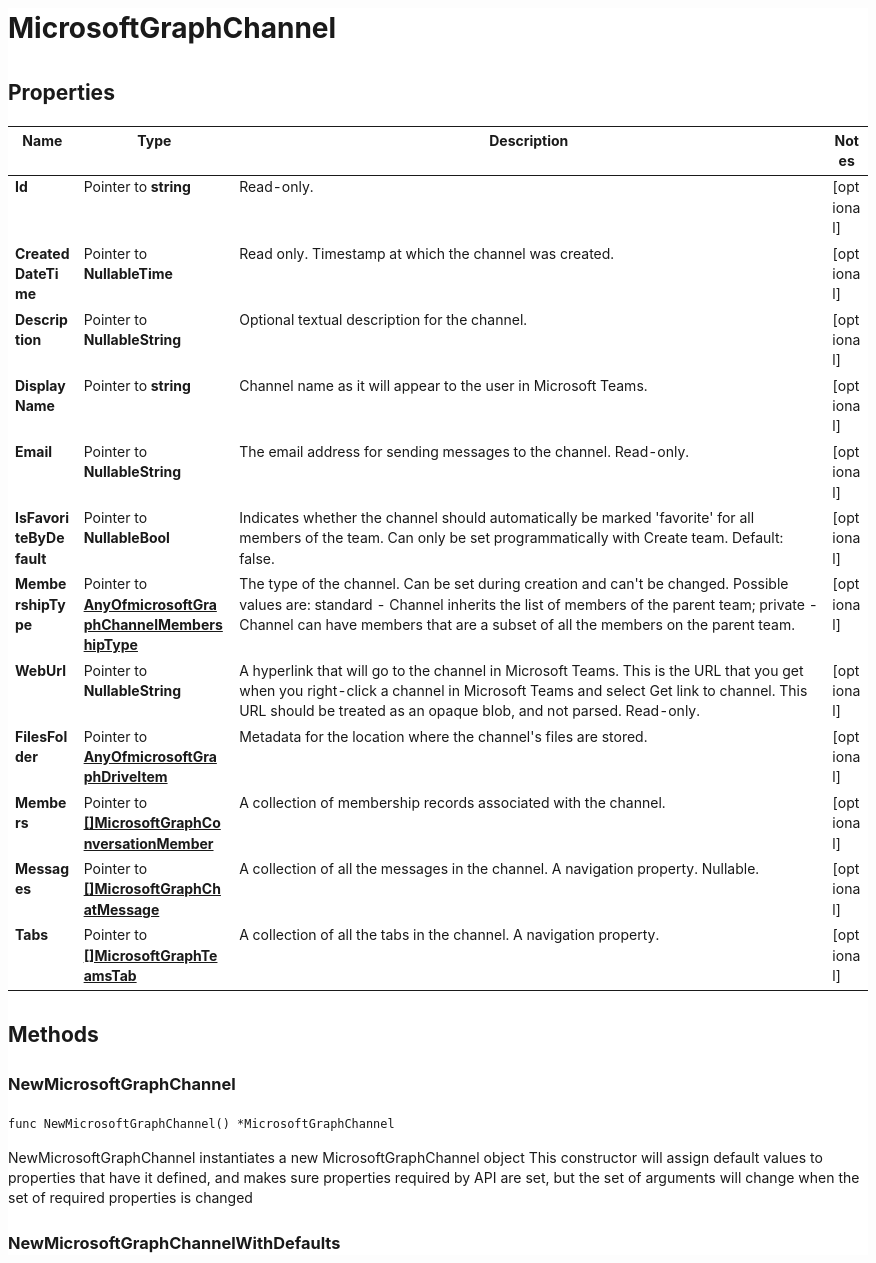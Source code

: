 # MicrosoftGraphChannel

## Properties

Name | Type | Description | Notes
------------ | ------------- | ------------- | -------------
**Id** | Pointer to **string** | Read-only. | [optional] 
**CreatedDateTime** | Pointer to **NullableTime** | Read only. Timestamp at which the channel was created. | [optional] 
**Description** | Pointer to **NullableString** | Optional textual description for the channel. | [optional] 
**DisplayName** | Pointer to **string** | Channel name as it will appear to the user in Microsoft Teams. | [optional] 
**Email** | Pointer to **NullableString** | The email address for sending messages to the channel. Read-only. | [optional] 
**IsFavoriteByDefault** | Pointer to **NullableBool** | Indicates whether the channel should automatically be marked &#39;favorite&#39; for all members of the team. Can only be set programmatically with Create team. Default: false. | [optional] 
**MembershipType** | Pointer to [**AnyOfmicrosoftGraphChannelMembershipType**](anyOf&lt;microsoft.graph.channelMembershipType&gt;.md) | The type of the channel. Can be set during creation and can&#39;t be changed. Possible values are: standard - Channel inherits the list of members of the parent team; private - Channel can have members that are a subset of all the members on the parent team. | [optional] 
**WebUrl** | Pointer to **NullableString** | A hyperlink that will go to the channel in Microsoft Teams. This is the URL that you get when you right-click a channel in Microsoft Teams and select Get link to channel. This URL should be treated as an opaque blob, and not parsed. Read-only. | [optional] 
**FilesFolder** | Pointer to [**AnyOfmicrosoftGraphDriveItem**](anyOf&lt;microsoft.graph.driveItem&gt;.md) | Metadata for the location where the channel&#39;s files are stored. | [optional] 
**Members** | Pointer to [**[]MicrosoftGraphConversationMember**](MicrosoftGraphConversationMember.md) | A collection of membership records associated with the channel. | [optional] 
**Messages** | Pointer to [**[]MicrosoftGraphChatMessage**](MicrosoftGraphChatMessage.md) | A collection of all the messages in the channel. A navigation property. Nullable. | [optional] 
**Tabs** | Pointer to [**[]MicrosoftGraphTeamsTab**](MicrosoftGraphTeamsTab.md) | A collection of all the tabs in the channel. A navigation property. | [optional] 

## Methods

### NewMicrosoftGraphChannel

`func NewMicrosoftGraphChannel() *MicrosoftGraphChannel`

NewMicrosoftGraphChannel instantiates a new MicrosoftGraphChannel object
This constructor will assign default values to properties that have it defined,
and makes sure properties required by API are set, but the set of arguments
will change when the set of required properties is changed

### NewMicrosoftGraphChannelWithDefaults
